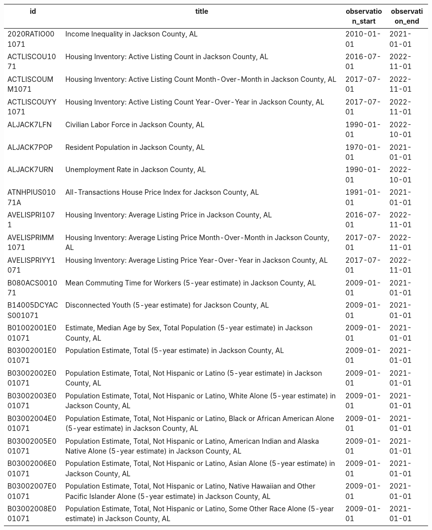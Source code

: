 | id                        | title                                                                                                                                                                       | observation_start   | observation_end   |
|---------------------------|-----------------------------------------------------------------------------------------------------------------------------------------------------------------------------|---------------------|-------------------|
| 2020RATIO001071           | Income Inequality in Jackson County, AL                                                                                                                                     | 2010-01-01          | 2021-01-01        |
| ACTLISCOU1071             | Housing Inventory: Active Listing Count in Jackson County, AL                                                                                                               | 2016-07-01          | 2022-11-01        |
| ACTLISCOUMM1071           | Housing Inventory: Active Listing Count Month-Over-Month in Jackson County, AL                                                                                              | 2017-07-01          | 2022-11-01        |
| ACTLISCOUYY1071           | Housing Inventory: Active Listing Count Year-Over-Year in Jackson County, AL                                                                                                | 2017-07-01          | 2022-11-01        |
| ALJACK7LFN                | Civilian Labor Force in Jackson County, AL                                                                                                                                  | 1990-01-01          | 2022-10-01        |
| ALJACK7POP                | Resident Population in Jackson County, AL                                                                                                                                   | 1970-01-01          | 2021-01-01        |
| ALJACK7URN                | Unemployment Rate in Jackson County, AL                                                                                                                                     | 1990-01-01          | 2022-10-01        |
| ATNHPIUS01071A            | All-Transactions House Price Index for Jackson County, AL                                                                                                                   | 1991-01-01          | 2021-01-01        |
| AVELISPRI1071             | Housing Inventory: Average Listing Price in Jackson County, AL                                                                                                              | 2016-07-01          | 2022-11-01        |
| AVELISPRIMM1071           | Housing Inventory: Average Listing Price Month-Over-Month in Jackson County, AL                                                                                             | 2017-07-01          | 2022-11-01        |
| AVELISPRIYY1071           | Housing Inventory: Average Listing Price Year-Over-Year in Jackson County, AL                                                                                               | 2017-07-01          | 2022-11-01        |
| B080ACS001071             | Mean Commuting Time for Workers (5-year estimate) in Jackson County, AL                                                                                                     | 2009-01-01          | 2021-01-01        |
| B14005DCYACS001071        | Disconnected Youth (5-year estimate) for Jackson County, AL                                                                                                                 | 2009-01-01          | 2021-01-01        |
| B01002001E001071          | Estimate, Median Age by Sex, Total Population (5-year estimate) in Jackson County, AL                                                                                       | 2009-01-01          | 2021-01-01        |
| B03002001E001071          | Population Estimate, Total (5-year estimate) in Jackson County, AL                                                                                                          | 2009-01-01          | 2021-01-01        |
| B03002002E001071          | Population Estimate, Total, Not Hispanic or Latino (5-year estimate) in Jackson County, AL                                                                                  | 2009-01-01          | 2021-01-01        |
| B03002003E001071          | Population Estimate, Total, Not Hispanic or Latino, White Alone (5-year estimate) in Jackson County, AL                                                                     | 2009-01-01          | 2021-01-01        |
| B03002004E001071          | Population Estimate, Total, Not Hispanic or Latino, Black or African American Alone (5-year estimate) in Jackson County, AL                                                 | 2009-01-01          | 2021-01-01        |
| B03002005E001071          | Population Estimate, Total, Not Hispanic or Latino, American Indian and Alaska Native Alone (5-year estimate) in Jackson County, AL                                         | 2009-01-01          | 2021-01-01        |
| B03002006E001071          | Population Estimate, Total, Not Hispanic or Latino, Asian Alone (5-year estimate) in Jackson County, AL                                                                     | 2009-01-01          | 2021-01-01        |
| B03002007E001071          | Population Estimate, Total, Not Hispanic or Latino, Native Hawaiian and Other Pacific Islander Alone (5-year estimate) in Jackson County, AL                                | 2009-01-01          | 2021-01-01        |
| B03002008E001071          | Population Estimate, Total, Not Hispanic or Latino, Some Other Race Alone (5-year estimate) in Jackson County, AL                                                           | 2009-01-01          | 2021-01-01        |